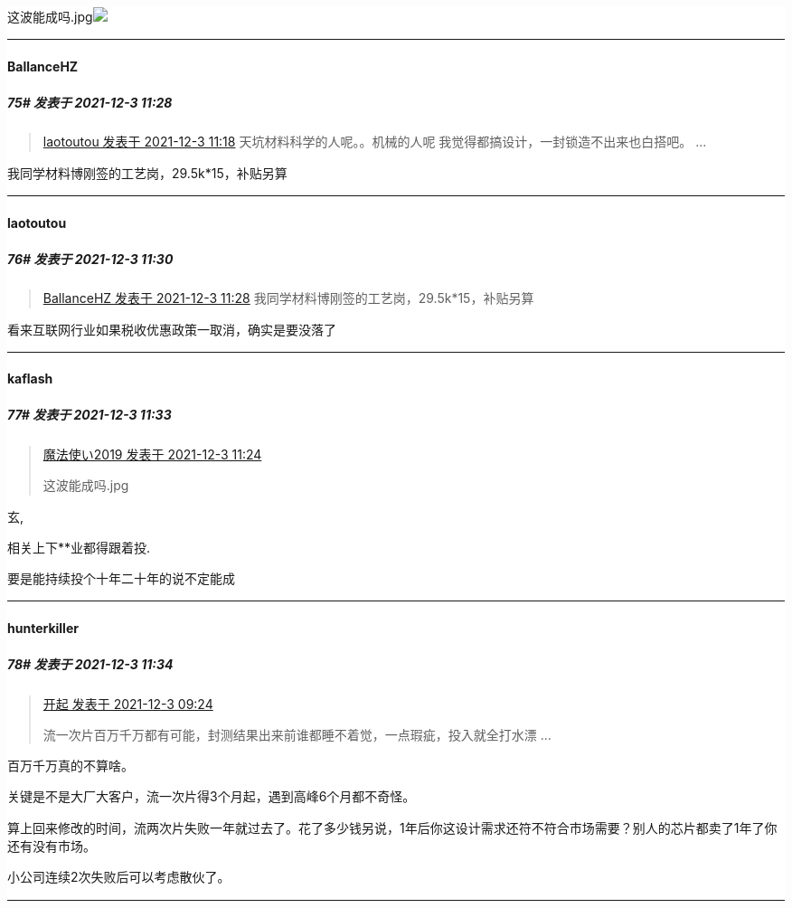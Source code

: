 这波能成吗.jpg<img src="https://static.saraba1st.com/image/smiley/face2017/067.png" referrerpolicy="no-referrer">

*****

####  BallanceHZ  
##### 75#       发表于 2021-12-3 11:28

<blockquote><a href="httphttps://bbs.saraba1st.com/2b/forum.php?mod=redirect&amp;goto=findpost&amp;pid=53793122&amp;ptid=2040589" target="_blank">laotoutou 发表于 2021-12-3 11:18</a>
天坑材料科学的人呢。。机械的人呢
我觉得都搞设计，一封锁造不出来也白搭吧。 ...</blockquote>
我同学材料博刚签的工艺岗，29.5k*15，补贴另算

*****

####  laotoutou  
##### 76#       发表于 2021-12-3 11:30

<blockquote><a href="httphttps://bbs.saraba1st.com/2b/forum.php?mod=redirect&amp;goto=findpost&amp;pid=53793274&amp;ptid=2040589" target="_blank">BallanceHZ 发表于 2021-12-3 11:28</a>
我同学材料博刚签的工艺岗，29.5k*15，补贴另算</blockquote>
看来互联网行业如果税收优惠政策一取消，确实是要没落了

*****

####  kaflash  
##### 77#       发表于 2021-12-3 11:33

<blockquote><a href="httphttps://bbs.saraba1st.com/2b/forum.php?mod=redirect&amp;goto=findpost&amp;pid=53793213&amp;ptid=2040589" target="_blank">魔法使い2019 发表于 2021-12-3 11:24</a>

这波能成吗.jpg</blockquote>
玄,

相关上下**业都得跟着投.   

要是能持续投个十年二十年的说不定能成

*****

####  hunterkiller  
##### 78#       发表于 2021-12-3 11:34

<blockquote><a href="httphttps://bbs.saraba1st.com/2b/forum.php?mod=redirect&amp;goto=findpost&amp;pid=53791584&amp;ptid=2040589" target="_blank">开起 发表于 2021-12-3 09:24</a>

流一次片百万千万都有可能，封测结果出来前谁都睡不着觉，一点瑕疵，投入就全打水漂 ...</blockquote>
百万千万真的不算啥。

关键是不是大厂大客户，流一次片得3个月起，遇到高峰6个月都不奇怪。

算上回来修改的时间，流两次片失败一年就过去了。花了多少钱另说，1年后你这设计需求还符不符合市场需要？别人的芯片都卖了1年了你还有没有市场。

小公司连续2次失败后可以考虑散伙了。

*****
